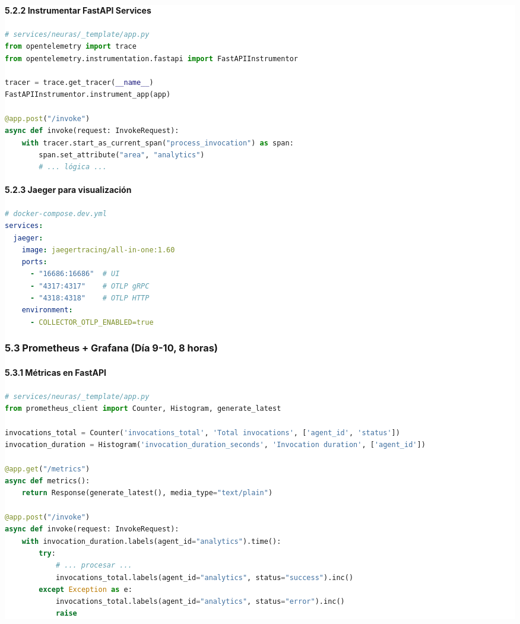 #### 5.2.2 Instrumentar FastAPI Services
```python
# services/neuras/_template/app.py
from opentelemetry import trace
from opentelemetry.instrumentation.fastapi import FastAPIInstrumentor

tracer = trace.get_tracer(__name__)
FastAPIInstrumentor.instrument_app(app)

@app.post("/invoke")
async def invoke(request: InvokeRequest):
    with tracer.start_as_current_span("process_invocation") as span:
        span.set_attribute("area", "analytics")
        # ... lógica ...
```

#### 5.2.3 Jaeger para visualización
```yaml
# docker-compose.dev.yml
services:
  jaeger:
    image: jaegertracing/all-in-one:1.60
    ports:
      - "16686:16686"  # UI
      - "4317:4317"    # OTLP gRPC
      - "4318:4318"    # OTLP HTTP
    environment:
      - COLLECTOR_OTLP_ENABLED=true
```

### 5.3 Prometheus + Grafana (Día 9-10, 8 horas)

#### 5.3.1 Métricas en FastAPI
```python
# services/neuras/_template/app.py
from prometheus_client import Counter, Histogram, generate_latest

invocations_total = Counter('invocations_total', 'Total invocations', ['agent_id', 'status'])
invocation_duration = Histogram('invocation_duration_seconds', 'Invocation duration', ['agent_id'])

@app.get("/metrics")
async def metrics():
    return Response(generate_latest(), media_type="text/plain")

@app.post("/invoke")
async def invoke(request: InvokeRequest):
    with invocation_duration.labels(agent_id="analytics").time():
        try:
            # ... procesar ...
            invocations_total.labels(agent_id="analytics", status="success").inc()
        except Exception as e:
            invocations_total.labels(agent_id="analytics", status="error").inc()
            raise
```
